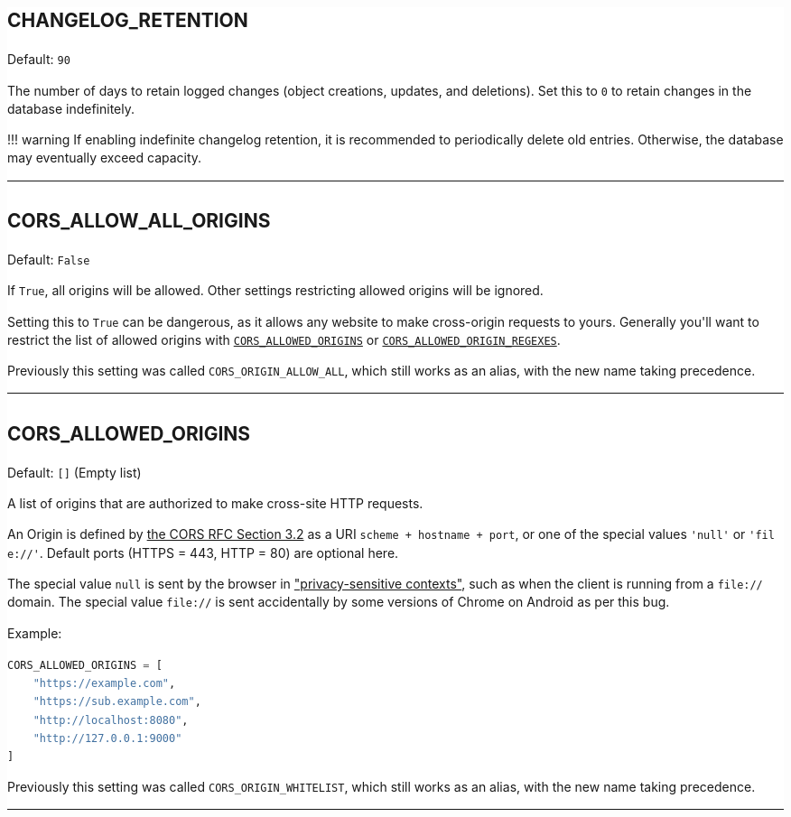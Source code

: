## CHANGELOG_RETENTION

Default: `90`

The number of days to retain logged changes (object creations, updates, and deletions). Set this to `0` to retain changes in the database indefinitely.

!!! warning
    If enabling indefinite changelog retention, it is recommended to periodically delete old entries. Otherwise, the database may eventually exceed capacity.

---

## CORS_ALLOW_ALL_ORIGINS

Default: `False`

If `True`, all origins will be allowed. Other settings restricting allowed origins will be ignored.

Setting this to `True` can be dangerous, as it allows any website to make cross-origin requests to yours. Generally you'll want to restrict the list of allowed origins with [`CORS_ALLOWED_ORIGINS`](#cors_allowed_origins) or [`CORS_ALLOWED_ORIGIN_REGEXES`](#cors_allowed_origin_regexes).

Previously this setting was called `CORS_ORIGIN_ALLOW_ALL`, which still works as an alias, with the new name taking precedence.

---

## CORS_ALLOWED_ORIGINS

Default: `[]` (Empty list)

A list of origins that are authorized to make cross-site HTTP requests.

An Origin is defined by [the CORS RFC Section 3.2](https://tools.ietf.org/html/rfc6454#section-3.2) as a URI `scheme + hostname + port`, or one of the special values `'null'` or `'file://'`. Default ports (HTTPS = 443, HTTP = 80) are optional here.

The special value `null` is sent by the browser in ["privacy-sensitive contexts"](https://tools.ietf.org/html/rfc6454#section-6), such as when the client is running from a `file://` domain. The special value `file://` is sent accidentally by some versions of Chrome on Android as per this bug.

Example:

```python
CORS_ALLOWED_ORIGINS = [
    "https://example.com",
    "https://sub.example.com",
    "http://localhost:8080",
    "http://127.0.0.1:9000"
]
```

Previously this setting was called `CORS_ORIGIN_WHITELIST`, which still works as an alias, with the new name taking precedence.

---